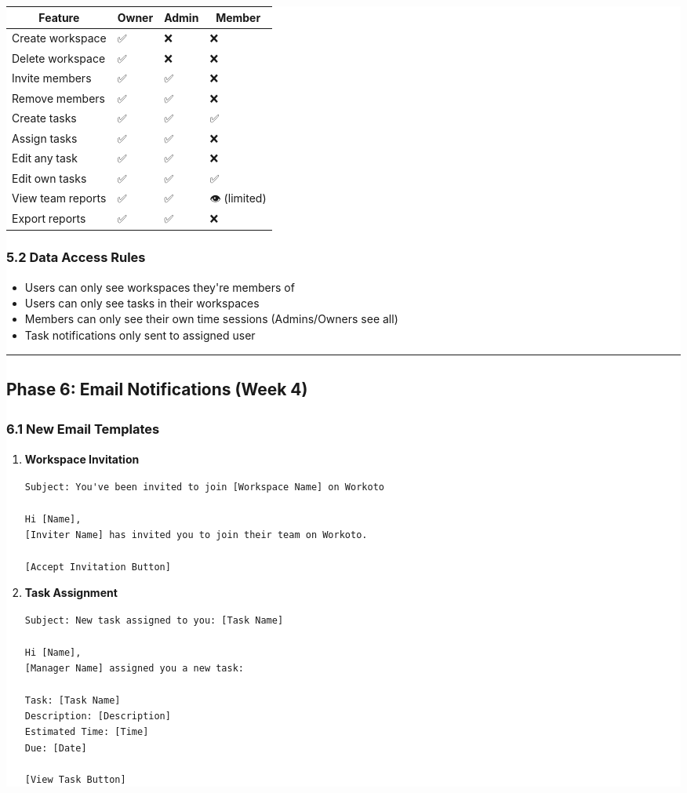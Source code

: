 | Feature | Owner | Admin | Member |
|---------|-------|-------|--------|
| Create workspace | ✅ | ❌ | ❌ |
| Delete workspace | ✅ | ❌ | ❌ |
| Invite members | ✅ | ✅ | ❌ |
| Remove members | ✅ | ✅ | ❌ |
| Create tasks | ✅ | ✅ | ✅ |
| Assign tasks | ✅ | ✅ | ❌ |
| Edit any task | ✅ | ✅ | ❌ |
| Edit own tasks | ✅ | ✅ | ✅ |
| View team reports | ✅ | ✅ | 👁️ (limited) |
| Export reports | ✅ | ✅ | ❌ |

### 5.2 Data Access Rules
- Users can only see workspaces they're members of
- Users can only see tasks in their workspaces
- Members can only see their own time sessions (Admins/Owners see all)
- Task notifications only sent to assigned user

---

## Phase 6: Email Notifications (Week 4)

### 6.1 New Email Templates

1. **Workspace Invitation**
   ```
   Subject: You've been invited to join [Workspace Name] on Workoto

   Hi [Name],
   [Inviter Name] has invited you to join their team on Workoto.

   [Accept Invitation Button]
   ```

2. **Task Assignment**
   ```
   Subject: New task assigned to you: [Task Name]

   Hi [Name],
   [Manager Name] assigned you a new task:

   Task: [Task Name]
   Description: [Description]
   Estimated Time: [Time]
   Due: [Date]

   [View Task Button]
   ```
